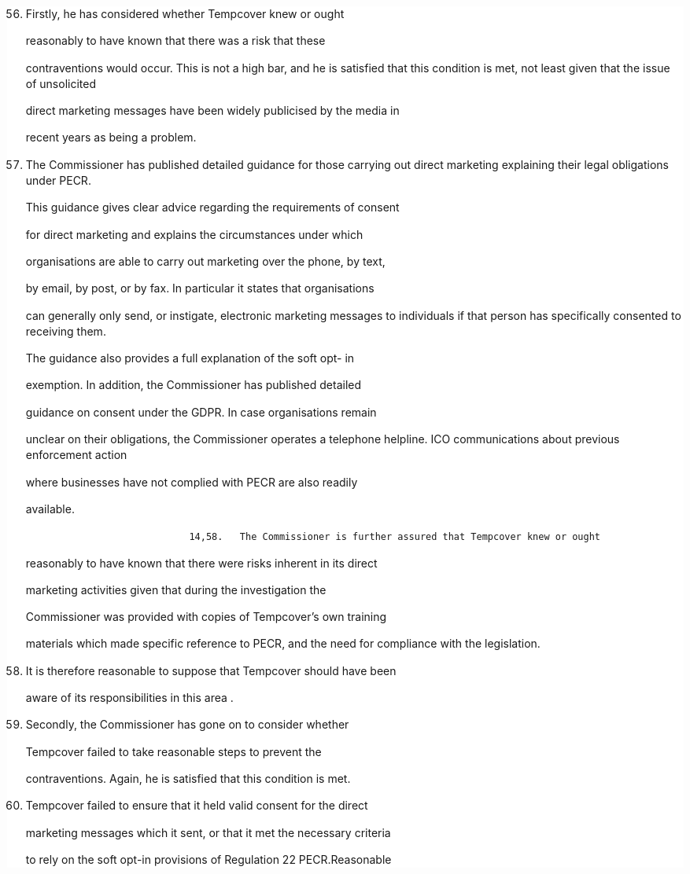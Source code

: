 56.   Firstly, he has considered whether Tempcover knew or ought

      reasonably to have known that there was a risk that these

      contraventions would occur. This is not a high bar, and he is satisfied
      that this condition is met, not least given that the issue of unsolicited

      direct marketing messages have been widely publicised by the media in

      recent years as being a problem.

57.   The Commissioner has published detailed guidance for those carrying
      out direct marketing explaining their legal obligations under PECR.

      This guidance gives clear advice regarding the requirements of consent

      for direct marketing and explains the circumstances under which

      organisations are able to carry out marketing over the phone, by text,

      by email, by post, or by fax. In particular it states that organisations

      can generally only send, or instigate, electronic marketing messages to
      individuals if that person has specifically consented to receiving them.

      The guidance also provides a full explanation of the soft opt- in

      exemption. In addition, the Commissioner has published detailed

      guidance on consent under the GDPR. In case organisations remain

      unclear on their obligations, the Commissioner operates a telephone
      helpline. ICO communications about previous enforcement action

      where businesses have not complied with PECR are also readily

      available.

                                       14,58.   The Commissioner is further assured that Tempcover knew or ought

      reasonably to have known that there were risks inherent in its direct

      marketing activities given that during the investigation the

      Commissioner was provided with copies of Tempcover’s own training

      materials which made specific reference to PECR, and the need for
      compliance with the legislation.

59.   It is therefore reasonable to suppose that Tempcover should have been

      aware of its responsibilities in this area .

60.   Secondly, the Commissioner has gone on to consider whether

      Tempcover failed to take reasonable steps to prevent the

      contraventions. Again, he is satisfied that this condition is met.

61.   Tempcover failed to ensure that it held valid consent for the direct

      marketing messages which it sent, or that it met the necessary criteria

      to rely on the soft opt-in provisions of Regulation 22 PECR.Reasonable
